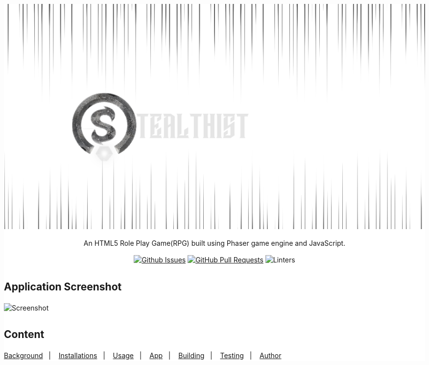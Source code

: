 <div align="center">

  ![Logo](dist/assets/images/logo1.png)


An HTML5 Role Play Game(RPG) built using Phaser game engine and JavaScript.
  
[![Github Issues](https://img.shields.io/badge/GitHub-Issues-orange)](https://github.com/vanheaven-ui/stealthist/issues)
[![GitHub Pull Requests](https://img.shields.io/badge/GitHub-Pull%20Requests-blue)](https://github.com/vanheaven-ui/stealthist/pulls)
![Linters](https://img.shields.io/badge/Linters-Passing-success)

</div>

## Application Screenshot

![Screenshot](screenshot/screenshot.gif)

## Content

<a text-align="center" href="#about">Background</a>&nbsp;&nbsp;&nbsp;|&nbsp;&nbsp;&nbsp;
<a href="#ins">Installations</a>&nbsp;&nbsp;&nbsp;|&nbsp;&nbsp;&nbsp;
<a href="#usage">Usage</a>&nbsp;&nbsp;&nbsp;|&nbsp;&nbsp;&nbsp;
<a href="#app">App</a>&nbsp;&nbsp;&nbsp;|&nbsp;&nbsp;&nbsp;
<a href="#with">Building</a>&nbsp;&nbsp;&nbsp;|&nbsp;&nbsp;&nbsp;
<a href="#tests">Testing</a>&nbsp;&nbsp;&nbsp;|&nbsp;&nbsp;&nbsp;
<a href="#author">Author</a>
